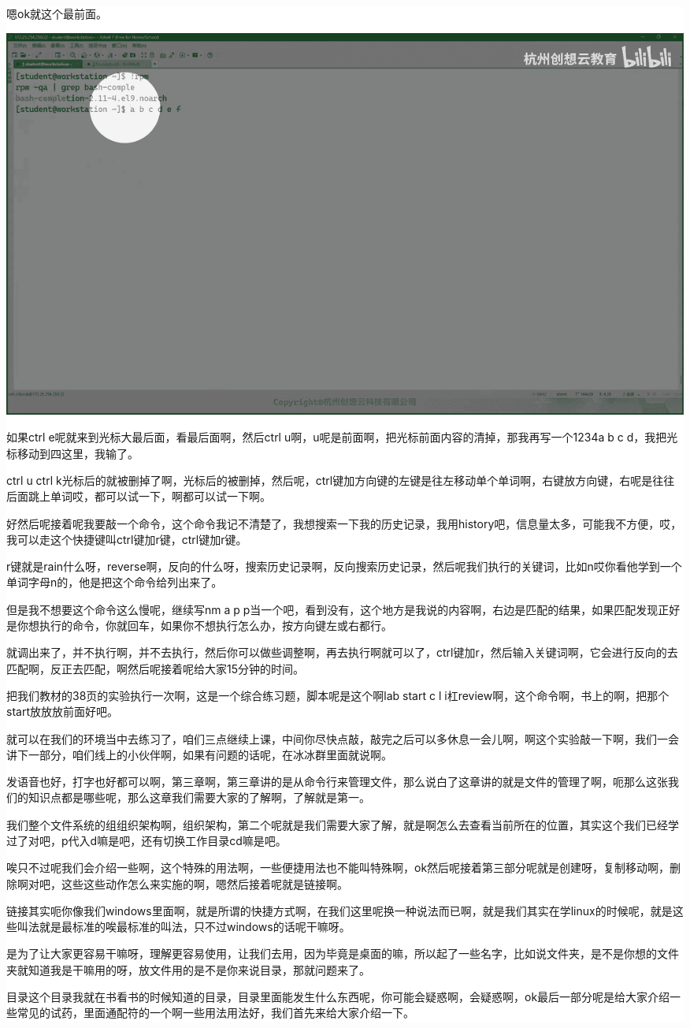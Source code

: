 嗯ok就这个最前面。

![](img/07b351b483f3f5847fabc8e46ce9d93f_45.png)

如果ctrl e呢就来到光标大最后面，看最后面啊，然后ctrl u啊，u呢是前面啊，把光标前面内容的清掉，那我再写一个1234a b c d，我把光标移动到四这里，我输了。

ctrl u ctrl k光标后的就被删掉了啊，光标后的被删掉，然后呢，ctrl键加方向键的左键是往左移动单个单词啊，右键放方向键，右呢是往往后面跳上单词哎，都可以试一下，啊都可以试一下啊。

好然后呢接着呢我要敲一个命令，这个命令我记不清楚了，我想搜索一下我的历史记录，我用history吧，信息量太多，可能我不方便，哎，我可以走这个快捷键叫ctrl键加r键，ctrl键加r键。

r键就是rain什么呀，reverse啊，反向的什么呀，搜索历史记录啊，反向搜索历史记录，然后呢我们执行的关键词，比如n哎你看他学到一个单词字母n的，他是把这个命令给列出来了。

但是我不想要这个命令这么慢呢，继续写nm a p p当一个吧，看到没有，这个地方是我说的内容啊，右边是匹配的结果，如果匹配发现正好是你想执行的命令，你就回车，如果你不想执行怎么办，按方向键左或右都行。

就调出来了，并不执行啊，并不去执行，然后你可以做些调整啊，再去执行啊就可以了，ctrl键加r，然后输入关键词啊，它会进行反向的去匹配啊，反正去匹配，啊然后呢接着呢给大家15分钟的时间。

把我们教材的38页的实验执行一次啊，这是一个综合练习题，脚本呢是这个啊lab start c l i杠review啊，这个命令啊，书上的啊，把那个start放放放前面好吧。

就可以在我们的环境当中去练习了，咱们三点继续上课，中间你尽快点敲，敲完之后可以多休息一会儿啊，啊这个实验敲一下啊，我们一会讲下一部分，咱们线上的小伙伴啊，如果有问题的话呢，在冰冰群里面就说啊。

发语音也好，打字也好都可以啊，第三章啊，第三章讲的是从命令行来管理文件，那么说白了这章讲的就是文件的管理了啊，呃那么这张我们的知识点都是哪些呢，那么这章我们需要大家的了解啊，了解就是第一。

我们整个文件系统的组组织架构啊，组织架构，第二个呢就是我们需要大家了解，就是啊怎么去查看当前所在的位置，其实这个我们已经学过了对吧，p代入d嘛是吧，还有切换工作目录cd嘛是吧。

唉只不过呢我们会介绍一些啊，这个特殊的用法啊，一些便捷用法也不能叫特殊啊，ok然后呢接着第三部分呢就是创建呀，复制移动啊，删除啊对吧，这些这些动作怎么来实施的啊，嗯然后接着呢就是链接啊。

链接其实呃你像我们windows里面啊，就是所谓的快捷方式啊，在我们这里呢换一种说法而已啊，就是我们其实在学linux的时候呢，就是这些叫法就是最标准的唉最标准的叫法，只不过windows的话呢干嘛呀。

是为了让大家更容易干嘛呀，理解更容易使用，让我们去用，因为毕竟是桌面的嘛，所以起了一些名字，比如说文件夹，是不是你想的文件夹就知道我是干嘛用的呀，放文件用的是不是你来说目录，那就问题来了。

目录这个目录我就在书看书的时候知道的目录，目录里面能发生什么东西呢，你可能会疑惑啊，会疑惑啊，ok最后一部分呢是给大家介绍一些常见的试药，里面通配符的一个啊一些用法用法好，我们首先来给大家介绍一下。

